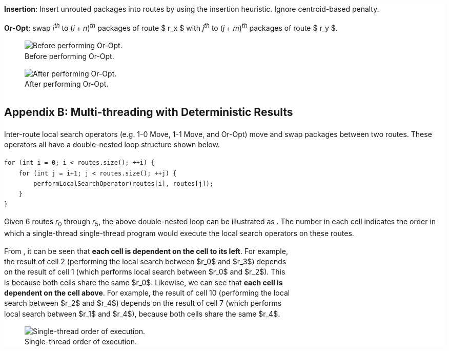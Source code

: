 **Insertion**: Insert unrouted packages into routes by using the insertion heuristic. Ignore centroid-based penalty.

**Or-Opt**: swap $i^{th}$ to $(i+n)^{th}$ packages of route $ r_x $ with $j^{th}$ to $(j+m)^{th}$ packages of route $ r_y $.

<div class="side-by-side">
  <figure style="width: 35%" class="responsive-width">
    <img
      src="{{ site.url }}{{ site.baseurl }}/assets/images/vrp-algo/Or_Opt_before.jpg"
      alt="Before performing Or-Opt.">
    <figcaption>Before performing Or-Opt.</figcaption>
  </figure>
  <figure style="width: 35%" class="responsive-width">
    <img
      src="{{ site.url }}{{ site.baseurl }}/assets/images/vrp-algo/Or_Opt_after.jpg"
      alt="After performing Or-Opt.">
    <figcaption>After performing Or-Opt.</figcaption>
  </figure>
</div>

## Appendix B: Multi-threading with Deterministic Results

Inter-route local search operators (e.g. 1-0 Move, 1-1 Move, and Or-Opt) move and swap packages between two routes. These operators all have a double-nested loop structure shown below.

```
for (int i = 0; i < routes.size(); ++i) {
	for (int j = i+1; j < routes.size(); ++j) {
		performLocalSearchOperator(routes[i], routes[j]);
	}
}
```

Given 6 routes $r_0$ through $r_5$, the above double-nested loop can be illustrated as <span data-figure-ref="single_thread"></span>. The number in each cell indicates the order in which a single-thread single-thread program would execute the local search operators on these routes.

<div class="side-by-side">
  <div style="width: 65%" class="responsive-width">
    <p>
      From <span data-figure-ref="single_thread"></span>, it can be seen that <b>each cell is dependent on the cell to its left</b>. For example, the result of cell 2 (performing the local search between $r_0$ and $r_3$) depends on the result of cell 1 (which performs local search between $r_0$ and $r_2$). This is because both cells share the same $r_0$. Likewise, we can see that <b>each cell is dependent on the cell above</b>. For example, the result of cell 10 (performing the local search between $r_2$ and $r_4$) depends on the result of cell 7 (which performs local search between $r_1$ and $r_4$), because both cells share the same $r_4$.
    </p>
  </div>
  <figure style="width: 35%" class="responsive-width" id="single_thread">
    <img
      src="{{ site.url }}{{ site.baseurl }}/assets/images/vrp-algo/single_thread.png"
      alt="Single-thread order of execution.">
    <figcaption>Single-thread order of execution.</figcaption>
  </figure>
</div>
